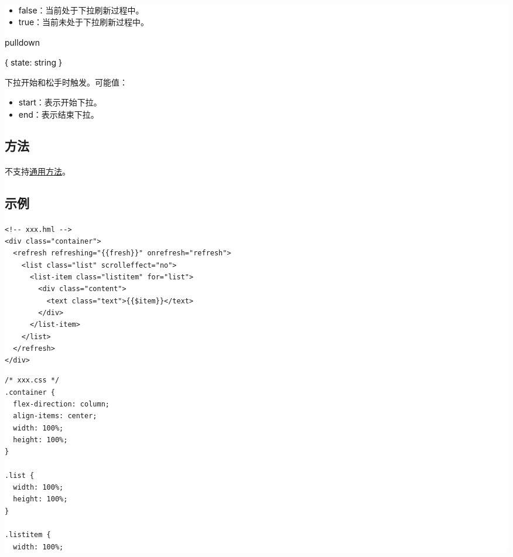 <a name="zh-cn_topic_0000001173164669_ul96951626943"></a><a name="zh-cn_topic_0000001173164669_ul96951626943"></a><ul id="zh-cn_topic_0000001173164669_ul96951626943"><li>false：当前处于下拉刷新过程中。</li><li>true：当前未处于下拉刷新过程中。</li></ul>
</td>
</tr>
<tr id="zh-cn_topic_0000001173164669_row13275847193920"><td class="cellrowborder" valign="top" width="18.459999999999997%" headers="mcps1.1.4.1.1 "><p id="zh-cn_topic_0000001173164669_p42761147173920"><a name="zh-cn_topic_0000001173164669_p42761147173920"></a><a name="zh-cn_topic_0000001173164669_p42761147173920"></a>pulldown</p>
</td>
<td class="cellrowborder" valign="top" width="30.79%" headers="mcps1.1.4.1.2 "><p id="zh-cn_topic_0000001173164669_p227664711392"><a name="zh-cn_topic_0000001173164669_p227664711392"></a><a name="zh-cn_topic_0000001173164669_p227664711392"></a>{ state: string }</p>
</td>
<td class="cellrowborder" valign="top" width="50.74999999999999%" headers="mcps1.1.4.1.3 "><p id="zh-cn_topic_0000001173164669_p527644753917"><a name="zh-cn_topic_0000001173164669_p527644753917"></a><a name="zh-cn_topic_0000001173164669_p527644753917"></a>下拉开始和松手时触发。可能值：</p>
<a name="zh-cn_topic_0000001173164669_ul225113709"></a><a name="zh-cn_topic_0000001173164669_ul225113709"></a><ul id="zh-cn_topic_0000001173164669_ul225113709"><li>start：表示开始下拉。</li><li>end：表示结束下拉。</li></ul>
</td>
</tr>
</tbody>
</table>

## 方法<a name="zh-cn_topic_0000001173164669_section2279124532420"></a>

不支持[通用方法](js-components-common-methods.md#ZH-CN_TOPIC_0000001209252157)。

## 示例<a name="zh-cn_topic_0000001173164669_section1050103282219"></a>

```
<!-- xxx.hml -->
<div class="container">
  <refresh refreshing="{{fresh}}" onrefresh="refresh">
    <list class="list" scrolleffect="no">
      <list-item class="listitem" for="list">
        <div class="content">
          <text class="text">{{$item}}</text>
        </div>
      </list-item>
    </list>
  </refresh>
</div>
```

```
/* xxx.css */
.container {
  flex-direction: column;
  align-items: center;
  width: 100%;
  height: 100%;
}

.list {
  width: 100%;
  height: 100%;
}

.listitem {
  width: 100%;
```
